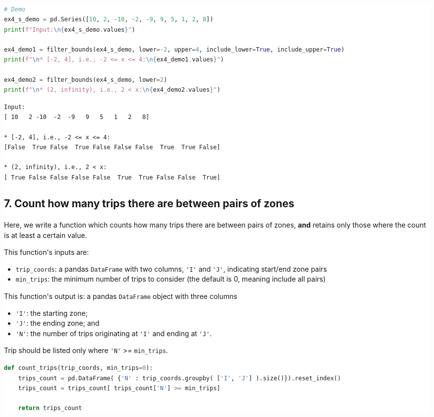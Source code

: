 ```python

```


```python
# Demo
ex4_s_demo = pd.Series([10, 2, -10, -2, -9, 9, 5, 1, 2, 8])
print(f"Input:\n{ex4_s_demo.values}")

ex4_demo1 = filter_bounds(ex4_s_demo, lower=-2, upper=4, include_lower=True, include_upper=True)
print(f"\n* [-2, 4], i.e., -2 <= x <= 4:\n{ex4_demo1.values}")

ex4_demo2 = filter_bounds(ex4_s_demo, lower=2)
print(f"\n* (2, infinity), i.e., 2 < x:\n{ex4_demo2.values}")
```

    Input:
    [ 10   2 -10  -2  -9   9   5   1   2   8]
    
    * [-2, 4], i.e., -2 <= x <= 4:
    [False  True False  True False False False  True  True False]
    
    * (2, infinity), i.e., 2 < x:
    [ True False False False False  True  True False False  True]
    

## 7. Count how many trips there are between pairs of zones ##

Here, we write a function which counts how many trips there are between pairs of zones, **and** retains only those where the count is at least a certain value. 

This function's inputs are:

- `trip_coords`: a pandas `DataFrame` with two columns, `'I'` and `'J'`, indicating start/end zone pairs
- `min_trips`: the minimum number of trips to consider (the default is 0, meaning include all pairs)

This function's output is: a pandas `DataFrame` object with three columns

- `'I'`: the starting zone;
- `'J'`: the ending zone; and
- `'N'`: the number of trips originating at `'I'` and ending at `'J'`.

Trip should be listed only where `'N'` >= `min_trips`.


```python
def count_trips(trip_coords, min_trips=0):
    trips_count = pd.DataFrame( {'N' : trip_coords.groupby( ['I', 'J'] ).size()}).reset_index()
    trips_count = trips_count[ trips_count['N'] >= min_trips]
    
    return trips_count

```
